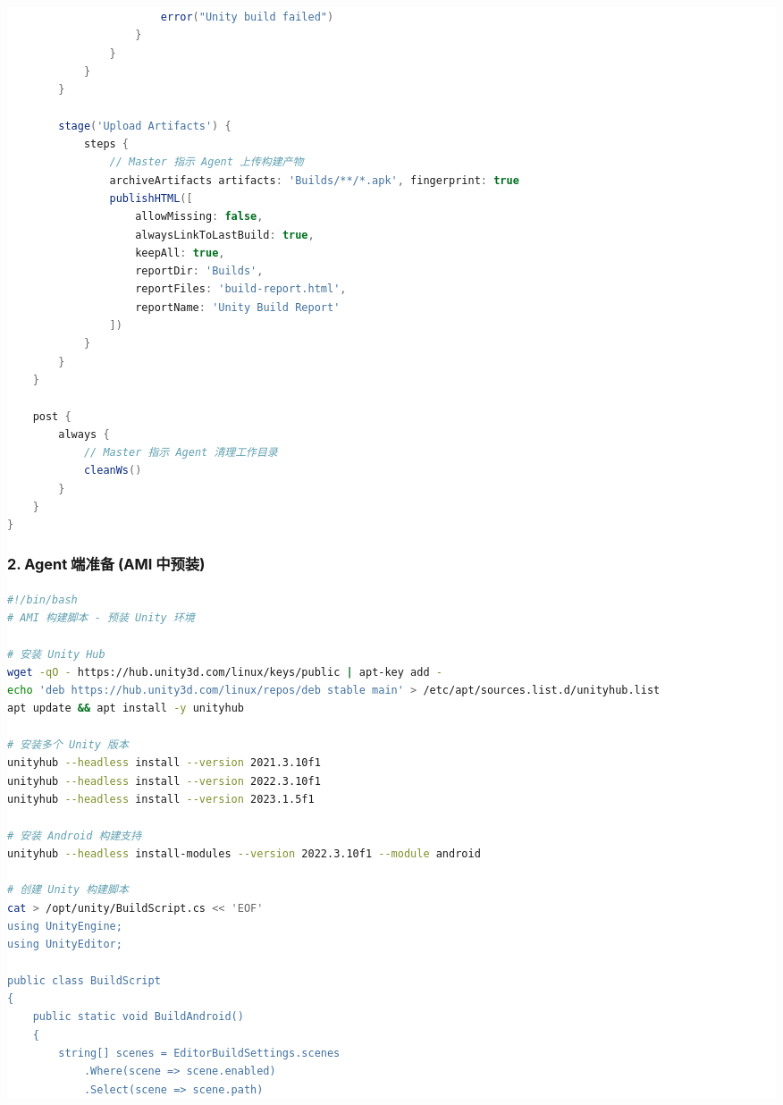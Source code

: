 ```groovy
                        error("Unity build failed")
                    }
                }
            }
        }
        
        stage('Upload Artifacts') {
            steps {
                // Master 指示 Agent 上传构建产物
                archiveArtifacts artifacts: 'Builds/**/*.apk', fingerprint: true
                publishHTML([
                    allowMissing: false,
                    alwaysLinkToLastBuild: true,
                    keepAll: true,
                    reportDir: 'Builds',
                    reportFiles: 'build-report.html',
                    reportName: 'Unity Build Report'
                ])
            }
        }
    }
    
    post {
        always {
            // Master 指示 Agent 清理工作目录
            cleanWs()
        }
    }
}
```

### 2. Agent 端准备 (AMI 中预装)

```bash
#!/bin/bash
# AMI 构建脚本 - 预装 Unity 环境

# 安装 Unity Hub
wget -qO - https://hub.unity3d.com/linux/keys/public | apt-key add -
echo 'deb https://hub.unity3d.com/linux/repos/deb stable main' > /etc/apt/sources.list.d/unityhub.list
apt update && apt install -y unityhub

# 安装多个 Unity 版本
unityhub --headless install --version 2021.3.10f1
unityhub --headless install --version 2022.3.10f1
unityhub --headless install --version 2023.1.5f1

# 安装 Android 构建支持
unityhub --headless install-modules --version 2022.3.10f1 --module android

# 创建 Unity 构建脚本
cat > /opt/unity/BuildScript.cs << 'EOF'
using UnityEngine;
using UnityEditor;

public class BuildScript
{
    public static void BuildAndroid()
    {
        string[] scenes = EditorBuildSettings.scenes
            .Where(scene => scene.enabled)
            .Select(scene => scene.path)
```